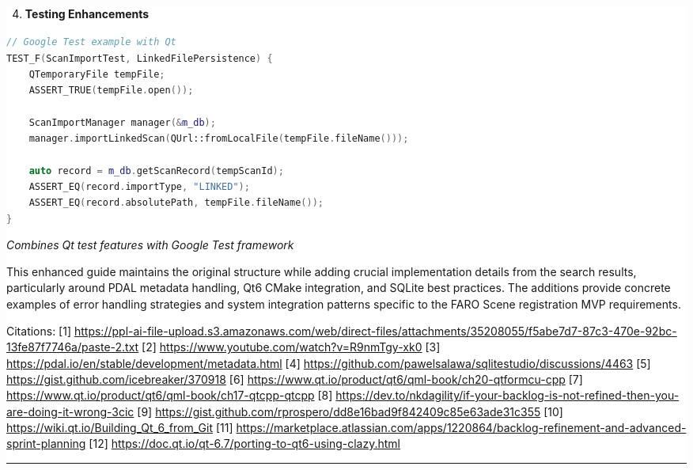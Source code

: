 4. **Testing Enhancements**
```cpp
// Google Test example with Qt
TEST_F(ScanImportTest, LinkedFilePersistence) {
    QTemporaryFile tempFile;
    ASSERT_TRUE(tempFile.open());
    
    ScanImportManager manager(&m_db);
    manager.importLinkedScan(QUrl::fromLocalFile(tempFile.fileName()));
    
    auto record = m_db.getScanRecord(tempScanId);
    ASSERT_EQ(record.importType, "LINKED");
    ASSERT_EQ(record.absolutePath, tempFile.fileName());
}
```
*Combines Qt test features with Google Test framework*

This enhanced guide maintains the original structure while adding crucial implementation details from the search results, particularly around PDAL metadata handling, Qt6 CMake integration, and SQLite best practices. The additions provide concrete examples of error handling strategies and system integration patterns specific to the FARO Scene registration MVP requirements.

Citations:
[1] https://ppl-ai-file-upload.s3.amazonaws.com/web/direct-files/attachments/35208055/f5abe7d7-87c3-470e-92bc-13fe87f7746a/paste-2.txt
[2] https://www.youtube.com/watch?v=R9nmTgy-xk0
[3] https://pdal.io/en/stable/development/metadata.html
[4] https://github.com/pawelsalawa/sqlitestudio/discussions/4463
[5] https://gist.github.com/icebreaker/370918
[6] https://www.qt.io/product/qt6/qml-book/ch20-qtformcu-cpp
[7] https://www.qt.io/product/qt6/qml-book/ch17-qtcpp-qtcpp
[8] https://dev.to/nkdagility/if-your-backlog-is-not-refined-then-you-are-doing-it-wrong-3cic
[9] https://gist.github.com/rprospero/dd8e16bad9f842409c85e63ade31c355
[10] https://wiki.qt.io/Building_Qt_6_from_Git
[11] https://marketplace.atlassian.com/apps/1220864/backlog-refinement-and-advanced-sprint-planning
[12] https://doc.qt.io/qt-6.7/porting-to-qt6-using-clazy.html

---
